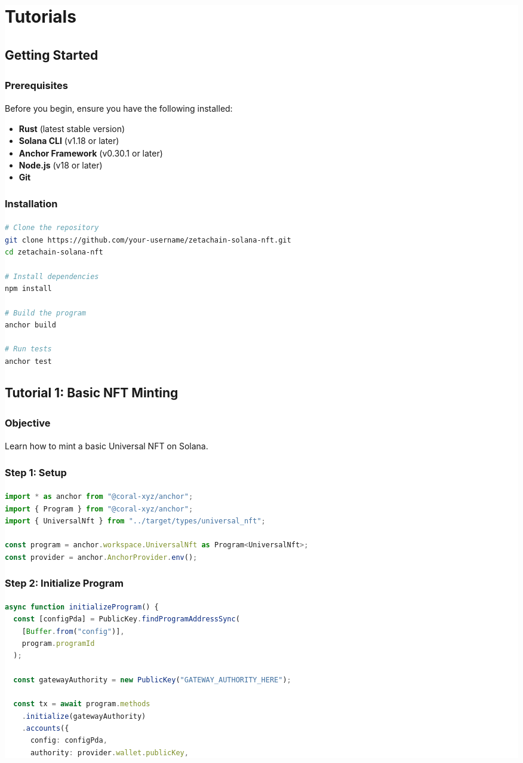 # Tutorials

## Getting Started

### Prerequisites

Before you begin, ensure you have the following installed:

- **Rust** (latest stable version)
- **Solana CLI** (v1.18 or later)
- **Anchor Framework** (v0.30.1 or later)
- **Node.js** (v18 or later)
- **Git**

### Installation

```bash
# Clone the repository
git clone https://github.com/your-username/zetachain-solana-nft.git
cd zetachain-solana-nft

# Install dependencies
npm install

# Build the program
anchor build

# Run tests
anchor test
```

## Tutorial 1: Basic NFT Minting

### Objective
Learn how to mint a basic Universal NFT on Solana.

### Step 1: Setup

```typescript
import * as anchor from "@coral-xyz/anchor";
import { Program } from "@coral-xyz/anchor";
import { UniversalNft } from "../target/types/universal_nft";

const program = anchor.workspace.UniversalNft as Program<UniversalNft>;
const provider = anchor.AnchorProvider.env();
```

### Step 2: Initialize Program

```typescript
async function initializeProgram() {
  const [configPda] = PublicKey.findProgramAddressSync(
    [Buffer.from("config")],
    program.programId
  );

  const gatewayAuthority = new PublicKey("GATEWAY_AUTHORITY_HERE");

  const tx = await program.methods
    .initialize(gatewayAuthority)
    .accounts({
      config: configPda,
      authority: provider.wallet.publicKey,
```